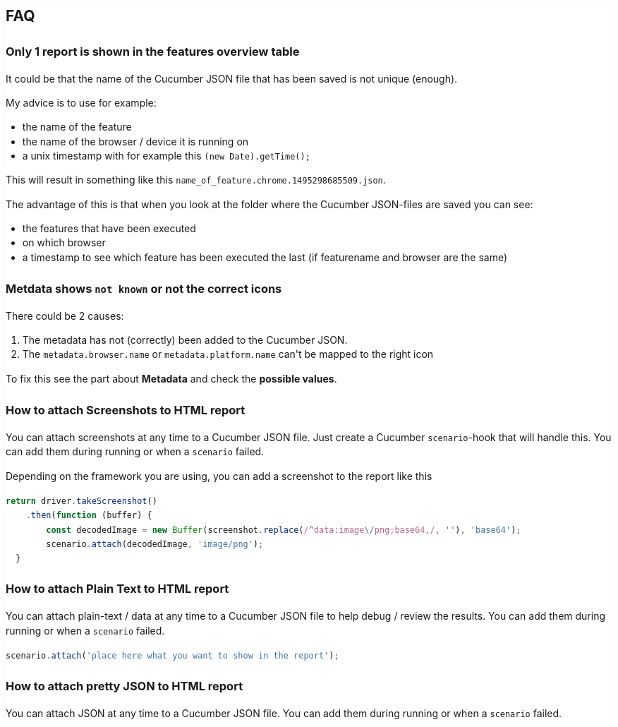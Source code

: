 ## FAQ
### Only 1 report is shown in the features overview table
It could be that the name of the Cucumber JSON file that has been saved is not unique (enough).

My advice is to use for example:

- the name of the feature
- the name of the browser / device it is running on
- a unix timestamp with for example this `(new Date).getTime();`

This will result in something like this `name_of_feature.chrome.1495298685509.json`.

The advantage of this is that when you look at the folder where the Cucumber JSON-files are saved you can see:

- the features that have been executed
- on which browser
- a timestamp to see which feature has been executed the last (if featurename and browser are the same)

### Metdata shows `not known` or not the correct icons
There could be 2 causes:

 1. The metadata has not (correctly) been added to the Cucumber JSON.
 2. The `metadata.browser.name` or `metadata.platform.name` can't be mapped to the right icon

To fix this see the part about **Metadata** and check the **possible values**.

### How to attach Screenshots to HTML report
You can attach screenshots at any time to a Cucumber JSON file. Just create a Cucumber `scenario`-hook that will handle this. You can add them during running or when a `scenario` failed.

Depending on the framework you are using, you can add a screenshot to the report like this

```javascript
return driver.takeScreenshot()
	.then(function (buffer) {
    	const decodedImage = new Buffer(screenshot.replace(/^data:image\/png;base64,/, ''), 'base64');
        scenario.attach(decodedImage, 'image/png');
  }
```

### How to attach Plain Text to HTML report
You can attach plain-text / data at any time to a Cucumber JSON file to help debug / review the results. You can add them during running or when a `scenario` failed.

```javascript
scenario.attach('place here what you want to show in the report');
```

### How to attach pretty JSON to HTML report
You can attach JSON at any time to a Cucumber JSON file. You can add them during running or when a `scenario` failed.
